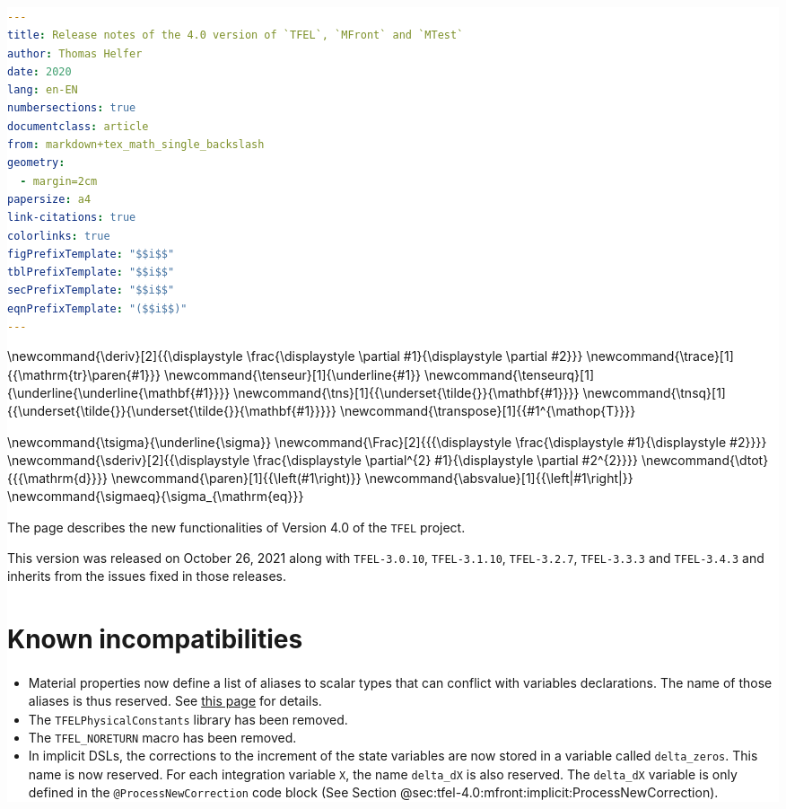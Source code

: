 ```yaml
---
title: Release notes of the 4.0 version of `TFEL`, `MFront` and `MTest`
author: Thomas Helfer
date: 2020
lang: en-EN
numbersections: true
documentclass: article
from: markdown+tex_math_single_backslash
geometry:
  - margin=2cm
papersize: a4
link-citations: true
colorlinks: true
figPrefixTemplate: "$$i$$"
tblPrefixTemplate: "$$i$$"
secPrefixTemplate: "$$i$$"
eqnPrefixTemplate: "($$i$$)"
---
```



\newcommand{\deriv}[2]{{\displaystyle \frac{\displaystyle \partial #1}{\displaystyle \partial #2}}}
\newcommand{\trace}[1]{{\mathrm{tr}\paren{#1}}}
\newcommand{\tenseur}[1]{\underline{#1}}
\newcommand{\tenseurq}[1]{\underline{\underline{\mathbf{#1}}}}
\newcommand{\tns}[1]{{\underset{\tilde{}}{\mathbf{#1}}}}
\newcommand{\tnsq}[1]{{\underset{\tilde{}}{\underset{\tilde{}}{\mathbf{#1}}}}}
\newcommand{\transpose}[1]{{#1^{\mathop{T}}}}

\newcommand{\tsigma}{\underline{\sigma}}
\newcommand{\Frac}[2]{{{\displaystyle \frac{\displaystyle #1}{\displaystyle #2}}}}
\newcommand{\sderiv}[2]{{\displaystyle \frac{\displaystyle \partial^{2} #1}{\displaystyle \partial #2^{2}}}}
\newcommand{\dtot}{{{\mathrm{d}}}}
\newcommand{\paren}[1]{{\left(#1\right)}}
\newcommand{\absvalue}[1]{{\left|#1\right|}}
\newcommand{\sigmaeq}{\sigma_{\mathrm{eq}}}

The page describes the new functionalities of Version 4.0 of the
`TFEL` project.

This version was released on October 26, 2021 along with
`TFEL-3.0.10`, `TFEL-3.1.10`, `TFEL-3.2.7`, `TFEL-3.3.3` and
`TFEL-3.4.3` and inherits from the issues fixed in those releases.

# Known incompatibilities
 
- Material properties now define a list of aliases to scalar types that
  can conflict with variables declarations. The name of those aliases is
  thus reserved. See [this page](mfront-types.html) for details.
- The `TFELPhysicalConstants` library has been removed.
- The `TFEL_NORETURN` macro has been removed.
- In implicit DSLs, the corrections to the increment of the state
  variables are now stored in a variable called `delta_zeros`. This name
  is now reserved. For each integration variable `X`, the name
  `delta_dX` is also reserved. The `delta_dX` variable is only defined
  in the `@ProcessNewCorrection` code block (See Section
  @sec:tfel-4.0:mfront:implicit:ProcessNewCorrection).
 

[^exceptions]: It shall be clearly stated that this statement only
[^tfel:math:mfront_initial_guess]: This is the reason why, by default,